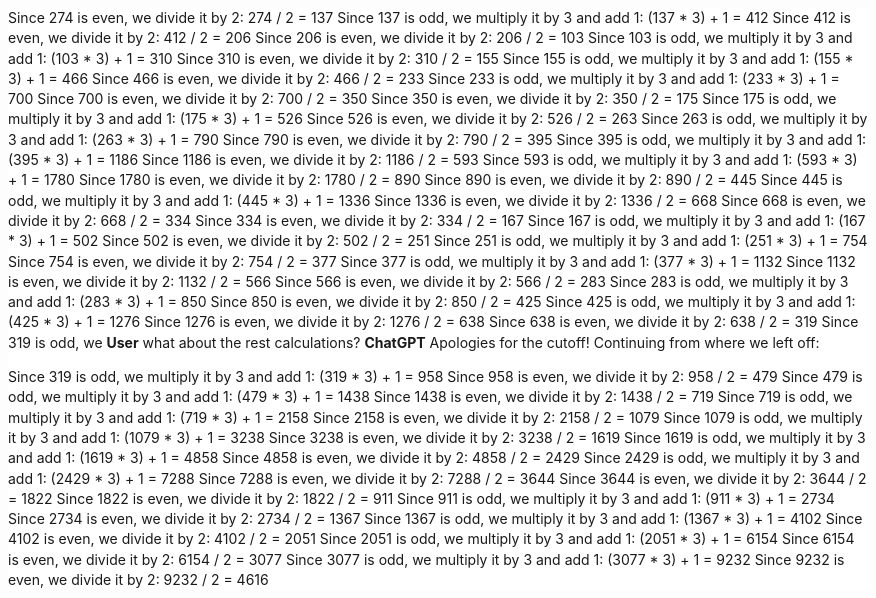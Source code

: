 Since 274 is even, we divide it by 2: 274 / 2 = 137
Since 137 is odd, we multiply it by 3 and add 1: (137 * 3) + 1 = 412
Since 412 is even, we divide it by 2: 412 / 2 = 206
Since 206 is even, we divide it by 2: 206 / 2 = 103
Since 103 is odd, we multiply it by 3 and add 1: (103 * 3) + 1 = 310
Since 310 is even, we divide it by 2: 310 / 2 = 155
Since 155 is odd, we multiply it by 3 and add 1: (155 * 3) + 1 = 466
Since 466 is even, we divide it by 2: 466 / 2 = 233
Since 233 is odd, we multiply it by 3 and add 1: (233 * 3) + 1 = 700
Since 700 is even, we divide it by 2: 700 / 2 = 350
Since 350 is even, we divide it by 2: 350 / 2 = 175
Since 175 is odd, we multiply it by 3 and add 1: (175 * 3) + 1 = 526
Since 526 is even, we divide it by 2: 526 / 2 = 263
Since 263 is odd, we multiply it by 3 and add 1: (263 * 3) + 1 = 790
Since 790 is even, we divide it by 2: 790 / 2 = 395
Since 395 is odd, we multiply it by 3 and add 1: (395 * 3) + 1 = 1186
Since 1186 is even, we divide it by 2: 1186 / 2 = 593
Since 593 is odd, we multiply it by 3 and add 1: (593 * 3) + 1 = 1780
Since 1780 is even, we divide it by 2: 1780 / 2 = 890
Since 890 is even, we divide it by 2: 890 / 2 = 445
Since 445 is odd, we multiply it by 3 and add 1: (445 * 3) + 1 = 1336
Since 1336 is even, we divide it by 2: 1336 / 2 = 668
Since 668 is even, we divide it by 2: 668 / 2 = 334
Since 334 is even, we divide it by 2: 334 / 2 = 167
Since 167 is odd, we multiply it by 3 and add 1: (167 * 3) + 1 = 502
Since 502 is even, we divide it by 2: 502 / 2 = 251
Since 251 is odd, we multiply it by 3 and add 1: (251 * 3) + 1 = 754
Since 754 is even, we divide it by 2: 754 / 2 = 377
Since 377 is odd, we multiply it by 3 and add 1: (377 * 3) + 1 = 1132
Since 1132 is even, we divide it by 2: 1132 / 2 = 566
Since 566 is even, we divide it by 2: 566 / 2 = 283
Since 283 is odd, we multiply it by 3 and add 1: (283 * 3) + 1 = 850
Since 850 is even, we divide it by 2: 850 / 2 = 425
Since 425 is odd, we multiply it by 3 and add 1: (425 * 3) + 1 = 1276
Since 1276 is even, we divide it by 2: 1276 / 2 = 638
Since 638 is even, we divide it by 2: 638 / 2 = 319
Since 319 is odd, we
**User**
what about the rest calculations?
**ChatGPT**
Apologies for the cutoff! Continuing from where we left off:

Since 319 is odd, we multiply it by 3 and add 1: (319 * 3) + 1 = 958
Since 958 is even, we divide it by 2: 958 / 2 = 479
Since 479 is odd, we multiply it by 3 and add 1: (479 * 3) + 1 = 1438
Since 1438 is even, we divide it by 2: 1438 / 2 = 719
Since 719 is odd, we multiply it by 3 and add 1: (719 * 3) + 1 = 2158
Since 2158 is even, we divide it by 2: 2158 / 2 = 1079
Since 1079 is odd, we multiply it by 3 and add 1: (1079 * 3) + 1 = 3238
Since 3238 is even, we divide it by 2: 3238 / 2 = 1619
Since 1619 is odd, we multiply it by 3 and add 1: (1619 * 3) + 1 = 4858
Since 4858 is even, we divide it by 2: 4858 / 2 = 2429
Since 2429 is odd, we multiply it by 3 and add 1: (2429 * 3) + 1 = 7288
Since 7288 is even, we divide it by 2: 7288 / 2 = 3644
Since 3644 is even, we divide it by 2: 3644 / 2 = 1822
Since 1822 is even, we divide it by 2: 1822 / 2 = 911
Since 911 is odd, we multiply it by 3 and add 1: (911 * 3) + 1 = 2734
Since 2734 is even, we divide it by 2: 2734 / 2 = 1367
Since 1367 is odd, we multiply it by 3 and add 1: (1367 * 3) + 1 = 4102
Since 4102 is even, we divide it by 2: 4102 / 2 = 2051
Since 2051 is odd, we multiply it by 3 and add 1: (2051 * 3) + 1 = 6154
Since 6154 is even, we divide it by 2: 6154 / 2 = 3077
Since 3077 is odd, we multiply it by 3 and add 1: (3077 * 3) + 1 = 9232
Since 9232 is even, we divide it by 2: 9232 / 2 = 4616